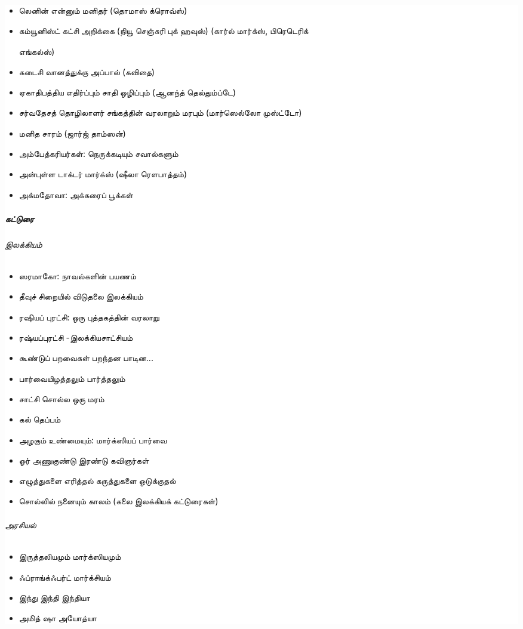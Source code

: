 -   லெனின் என்னும் மனிதர் (தொமாஸ் க்ரொவ்ஸ்)

-   கம்யூனிஸ்ட் கட்சி அறிக்கை (நியூ செஞ்சுரி புக் ஹவுஸ்) (கார்ல் மார்க்ஸ், பிரெடெரிக்

    எங்கல்ஸ்)

-   கடைசி வானத்துக்கு அப்பால் (கவிதை)

-   ஏகாதிபத்திய எதிர்ப்பும் சாதி ஒழிப்பும் (ஆனந்த் தெல்தும்ப்டே)

-   சர்வதேசத் தொழிலாளர் சங்கத்தின் வரலாறும் மரபும் (மார்ஸெல்லோ முஸ்ட்டோ)

-   மனித சாரம் (ஜார்ஜ் தாம்ஸன்)

-   அம்பேத்கரியர்கள்: நெருக்கடியும் சவால்களும்

-   அன்புள்ள டாக்டர் மார்க்ஸ் (ஷீலா ரௌபாத்தம்)

-   அக்மதோவா: அக்கரைப் பூக்கள்



##### கட்டுரை



###### இலக்கியம்



-   ஸரமாகோ: நாவல்களின் பயணம்

-   தீவுச் சிறையில் விடுதலை இலக்கியம்

-   ரஷியப் புரட்சி: ஒரு புத்தகத்தின் வரலாறு

-   ரஷ்யப்புரட்சி -இலக்கியசாட்சியம்

-   கூண்டுப் பறவைகள் பறந்தன பாடின\...

-   பார்வையிழத்தலும் பார்த்தலும்

-   சாட்சி சொல்ல ஒரு மரம்

-   கல் தெப்பம்

-   அழகும் உண்மையும்: மார்க்ஸியப் பார்வை

-   ஓர் அணுகுண்டு இரண்டு கவிஞர்கள்

-   எழுத்துகளை எரித்தல் கருத்துகளை ஒடுக்குதல்

-   சொல்லில் நனையும் காலம் (கலை இலக்கியக் கட்டுரைகள்)



###### அரசியல்



-   இருத்தலியமும் மார்க்ஸியமும்

-   ஃப்ராங்க்ஃபர்ட் மார்க்சியம்

-   இந்து இந்தி இந்தியா

-   அமித் ஷா அயோத்யா
